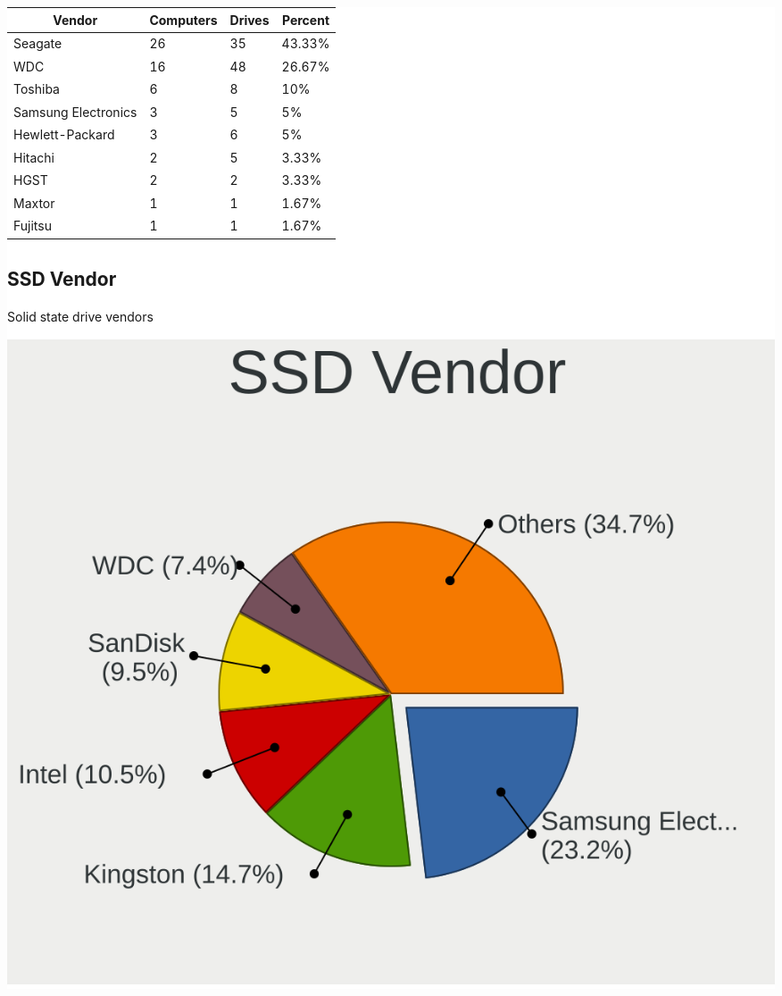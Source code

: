 
| Vendor              | Computers | Drives | Percent |
|---------------------|-----------|--------|---------|
| Seagate             | 26        | 35     | 43.33%  |
| WDC                 | 16        | 48     | 26.67%  |
| Toshiba             | 6         | 8      | 10%     |
| Samsung Electronics | 3         | 5      | 5%      |
| Hewlett-Packard     | 3         | 6      | 5%      |
| Hitachi             | 2         | 5      | 3.33%   |
| HGST                | 2         | 2      | 3.33%   |
| Maxtor              | 1         | 1      | 1.67%   |
| Fujitsu             | 1         | 1      | 1.67%   |

SSD Vendor
----------

Solid state drive vendors

![SSD Vendor](./images/pie_chart_bsd/drive_ssd_vendor.svg)
